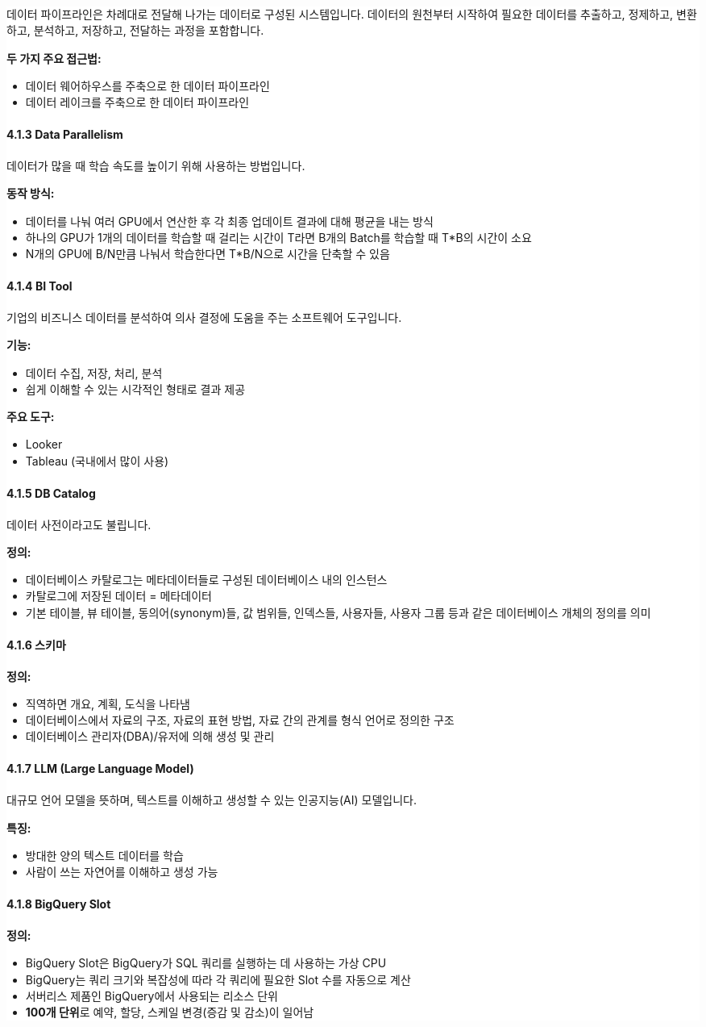 데이터 파이프라인은 차례대로 전달해 나가는 데이터로 구성된 시스템입니다. 데이터의 원천부터 시작하여 필요한 데이터를 추출하고, 정제하고, 변환하고, 분석하고, 저장하고, 전달하는 과정을 포함합니다.

**두 가지 주요 접근법:**
- 데이터 웨어하우스를 주축으로 한 데이터 파이프라인
- 데이터 레이크를 주축으로 한 데이터 파이프라인

#### 4.1.3 Data Parallelism

데이터가 많을 때 학습 속도를 높이기 위해 사용하는 방법입니다.

**동작 방식:**
- 데이터를 나눠 여러 GPU에서 연산한 후 각 최종 업데이트 결과에 대해 평균을 내는 방식
- 하나의 GPU가 1개의 데이터를 학습할 때 걸리는 시간이 T라면 B개의 Batch를 학습할 때 T*B의 시간이 소요
- N개의 GPU에 B/N만큼 나눠서 학습한다면 T*B/N으로 시간을 단축할 수 있음

#### 4.1.4 BI Tool

기업의 비즈니스 데이터를 분석하여 의사 결정에 도움을 주는 소프트웨어 도구입니다.

**기능:**
- 데이터 수집, 저장, 처리, 분석
- 쉽게 이해할 수 있는 시각적인 형태로 결과 제공

**주요 도구:**
- Looker
- Tableau (국내에서 많이 사용)

#### 4.1.5 DB Catalog

데이터 사전이라고도 불립니다.

**정의:**
- 데이터베이스 카탈로그는 메타데이터들로 구성된 데이터베이스 내의 인스턴스
- 카탈로그에 저장된 데이터 = 메타데이터
- 기본 테이블, 뷰 테이블, 동의어(synonym)들, 값 범위들, 인덱스들, 사용자들, 사용자 그룹 등과 같은 데이터베이스 개체의 정의를 의미

#### 4.1.6 스키마

**정의:**
- 직역하면 개요, 계획, 도식을 나타냄
- 데이터베이스에서 자료의 구조, 자료의 표현 방법, 자료 간의 관계를 형식 언어로 정의한 구조
- 데이터베이스 관리자(DBA)/유저에 의해 생성 및 관리

#### 4.1.7 LLM (Large Language Model)

대규모 언어 모델을 뜻하며, 텍스트를 이해하고 생성할 수 있는 인공지능(AI) 모델입니다.

**특징:**
- 방대한 양의 텍스트 데이터를 학습
- 사람이 쓰는 자연어를 이해하고 생성 가능

#### 4.1.8 BigQuery Slot

**정의:**
- BigQuery Slot은 BigQuery가 SQL 쿼리를 실행하는 데 사용하는 가상 CPU
- BigQuery는 쿼리 크기와 복잡성에 따라 각 쿼리에 필요한 Slot 수를 자동으로 계산
- 서버리스 제품인 BigQuery에서 사용되는 리소스 단위
- **100개 단위**로 예약, 할당, 스케일 변경(증감 및 감소)이 일어남

